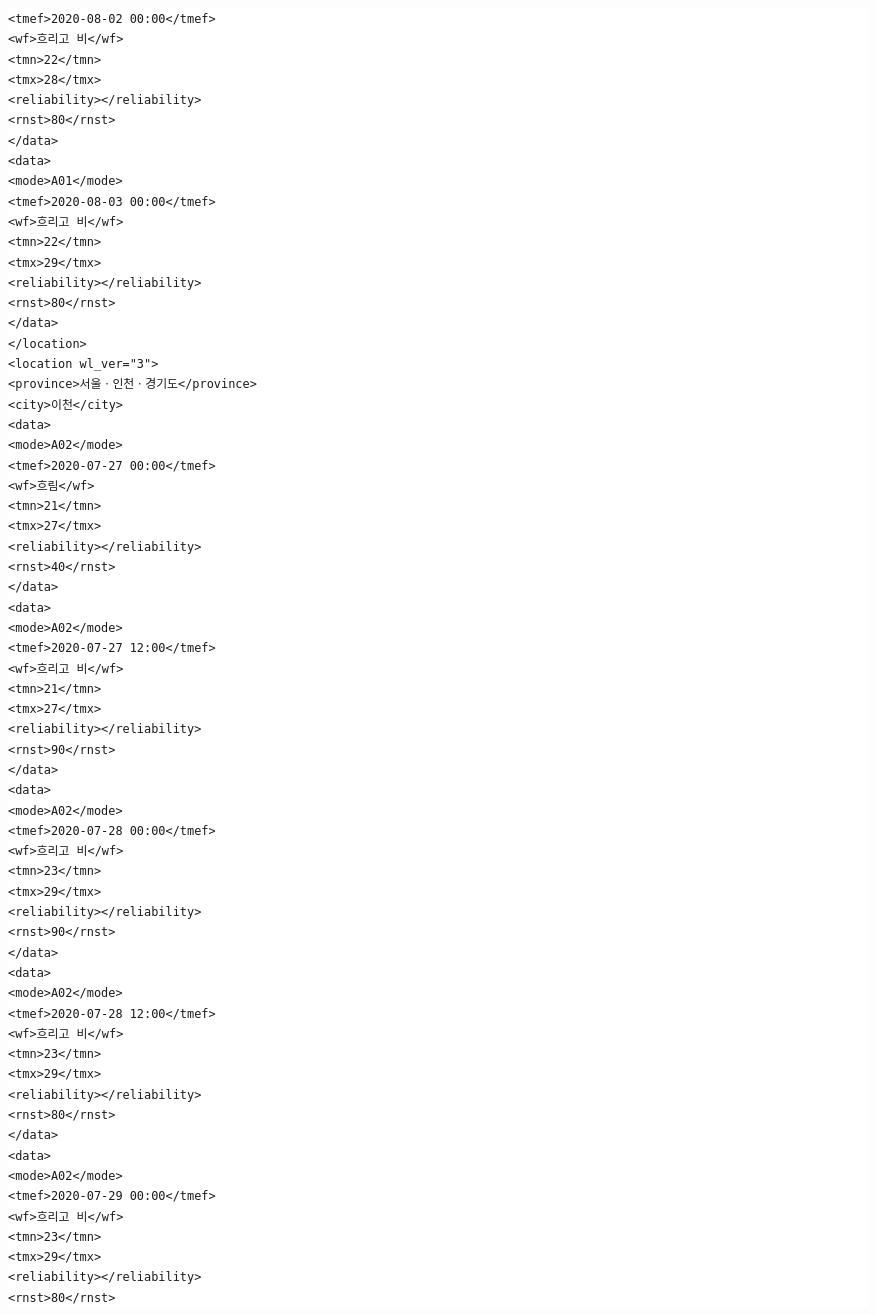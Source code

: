     <tmef>2020-08-02 00:00</tmef>
    <wf>흐리고 비</wf>
    <tmn>22</tmn>
    <tmx>28</tmx>
    <reliability></reliability>
    <rnst>80</rnst>
    </data>
    <data>
    <mode>A01</mode>
    <tmef>2020-08-03 00:00</tmef>
    <wf>흐리고 비</wf>
    <tmn>22</tmn>
    <tmx>29</tmx>
    <reliability></reliability>
    <rnst>80</rnst>
    </data>
    </location>
    <location wl_ver="3">
    <province>서울ㆍ인천ㆍ경기도</province>
    <city>이천</city>
    <data>
    <mode>A02</mode>
    <tmef>2020-07-27 00:00</tmef>
    <wf>흐림</wf>
    <tmn>21</tmn>
    <tmx>27</tmx>
    <reliability></reliability>
    <rnst>40</rnst>
    </data>
    <data>
    <mode>A02</mode>
    <tmef>2020-07-27 12:00</tmef>
    <wf>흐리고 비</wf>
    <tmn>21</tmn>
    <tmx>27</tmx>
    <reliability></reliability>
    <rnst>90</rnst>
    </data>
    <data>
    <mode>A02</mode>
    <tmef>2020-07-28 00:00</tmef>
    <wf>흐리고 비</wf>
    <tmn>23</tmn>
    <tmx>29</tmx>
    <reliability></reliability>
    <rnst>90</rnst>
    </data>
    <data>
    <mode>A02</mode>
    <tmef>2020-07-28 12:00</tmef>
    <wf>흐리고 비</wf>
    <tmn>23</tmn>
    <tmx>29</tmx>
    <reliability></reliability>
    <rnst>80</rnst>
    </data>
    <data>
    <mode>A02</mode>
    <tmef>2020-07-29 00:00</tmef>
    <wf>흐리고 비</wf>
    <tmn>23</tmn>
    <tmx>29</tmx>
    <reliability></reliability>
    <rnst>80</rnst>